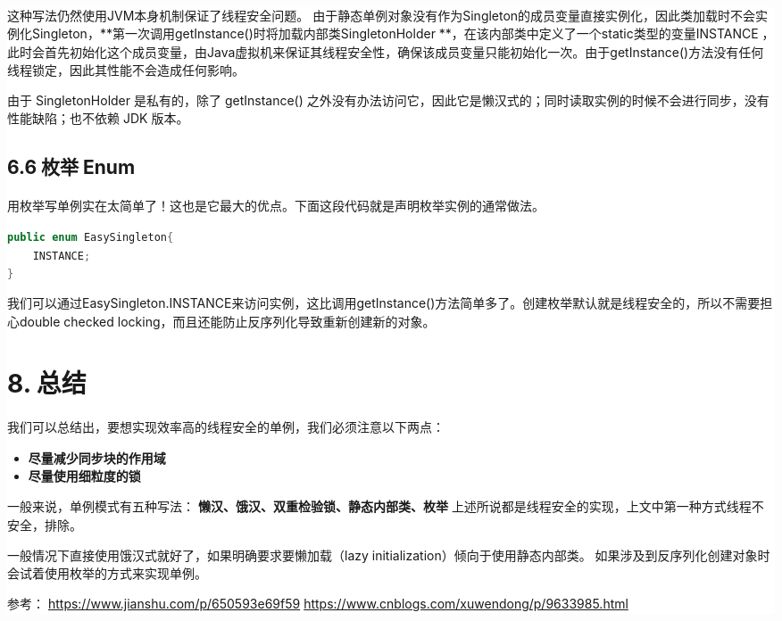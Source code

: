这种写法仍然使用JVM本身机制保证了线程安全问题。
由于静态单例对象没有作为Singleton的成员变量直接实例化，因此类加载时不会实例化Singleton，**第一次调用getInstance()时将加载内部类SingletonHolder **，在该内部类中定义了一个static类型的变量INSTANCE ，此时会首先初始化这个成员变量，由Java虚拟机来保证其线程安全性，确保该成员变量只能初始化一次。由于getInstance()方法没有任何线程锁定，因此其性能不会造成任何影响。

由于 SingletonHolder 是私有的，除了 getInstance() 之外没有办法访问它，因此它是懒汉式的；同时读取实例的时候不会进行同步，没有性能缺陷；也不依赖 JDK 版本。

## 6.6 枚举 Enum

用枚举写单例实在太简单了！这也是它最大的优点。下面这段代码就是声明枚举实例的通常做法。



```swift
public enum EasySingleton{
    INSTANCE;
}
```

我们可以通过EasySingleton.INSTANCE来访问实例，这比调用getInstance()方法简单多了。创建枚举默认就是线程安全的，所以不需要担心double checked locking，而且还能防止反序列化导致重新创建新的对象。

# 8. 总结

我们可以总结出，要想实现效率高的线程安全的单例，我们必须注意以下两点：

- **尽量减少同步块的作用域**
- **尽量使用细粒度的锁**

一般来说，单例模式有五种写法：
**懒汉、饿汉、双重检验锁、静态内部类、枚举**
上述所说都是线程安全的实现，上文中第一种方式线程不安全，排除。

一般情况下直接使用饿汉式就好了，如果明确要求要懒加载（lazy initialization）倾向于使用静态内部类。
如果涉及到反序列化创建对象时会试着使用枚举的方式来实现单例。

参考：
https://www.jianshu.com/p/650593e69f59
https://www.cnblogs.com/xuwendong/p/9633985.html
